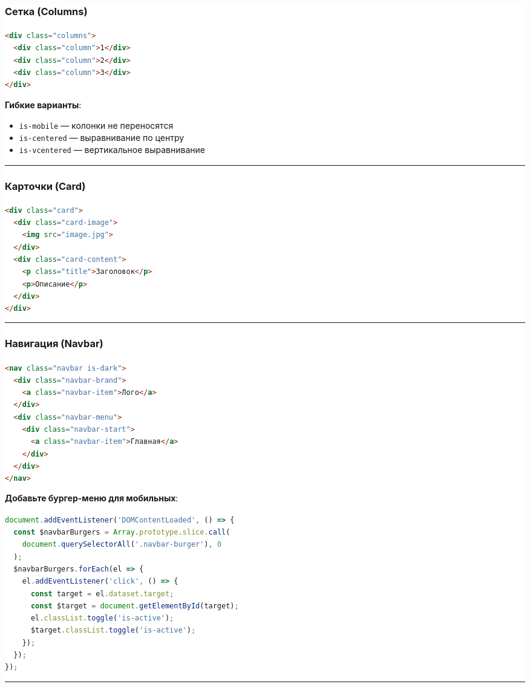 
### **Сетка (Columns)**
```html
<div class="columns">
  <div class="column">1</div>
  <div class="column">2</div>
  <div class="column">3</div>
</div>
```
**Гибкие варианты**:  
- `is-mobile` — колонки не переносятся  
- `is-centered` — выравнивание по центру  
- `is-vcentered` — вертикальное выравнивание  

---

### **Карточки (Card)**
```html
<div class="card">
  <div class="card-image">
    <img src="image.jpg">
  </div>
  <div class="card-content">
    <p class="title">Заголовок</p>
    <p>Описание</p>
  </div>
</div>
```

---

### **Навигация (Navbar)**
```html
<nav class="navbar is-dark">
  <div class="navbar-brand">
    <a class="navbar-item">Лого</a>
  </div>
  <div class="navbar-menu">
    <div class="navbar-start">
      <a class="navbar-item">Главная</a>
    </div>
  </div>
</nav>
```
**Добавьте бургер-меню для мобильных**:  
```javascript
document.addEventListener('DOMContentLoaded', () => {
  const $navbarBurgers = Array.prototype.slice.call(
    document.querySelectorAll('.navbar-burger'), 0
  );
  $navbarBurgers.forEach(el => {
    el.addEventListener('click', () => {
      const target = el.dataset.target;
      const $target = document.getElementById(target);
      el.classList.toggle('is-active');
      $target.classList.toggle('is-active');
    });
  });
});
```

---